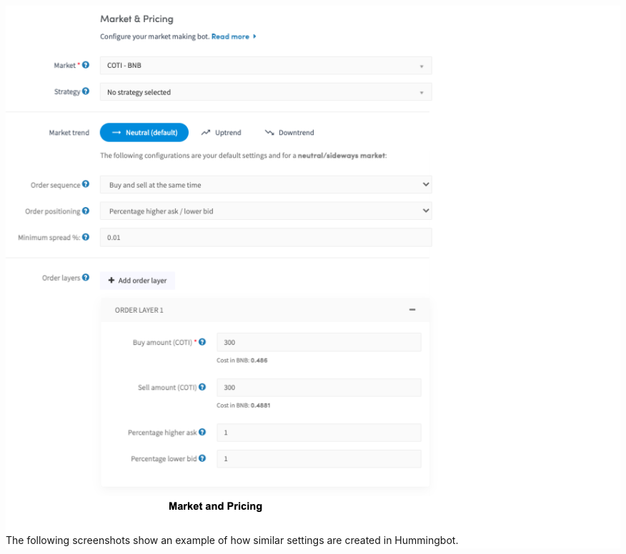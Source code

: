 ![](./cryptohopper-basic-2.png)

The following screenshots show an example of how similar settings are created in Hummingbot.
